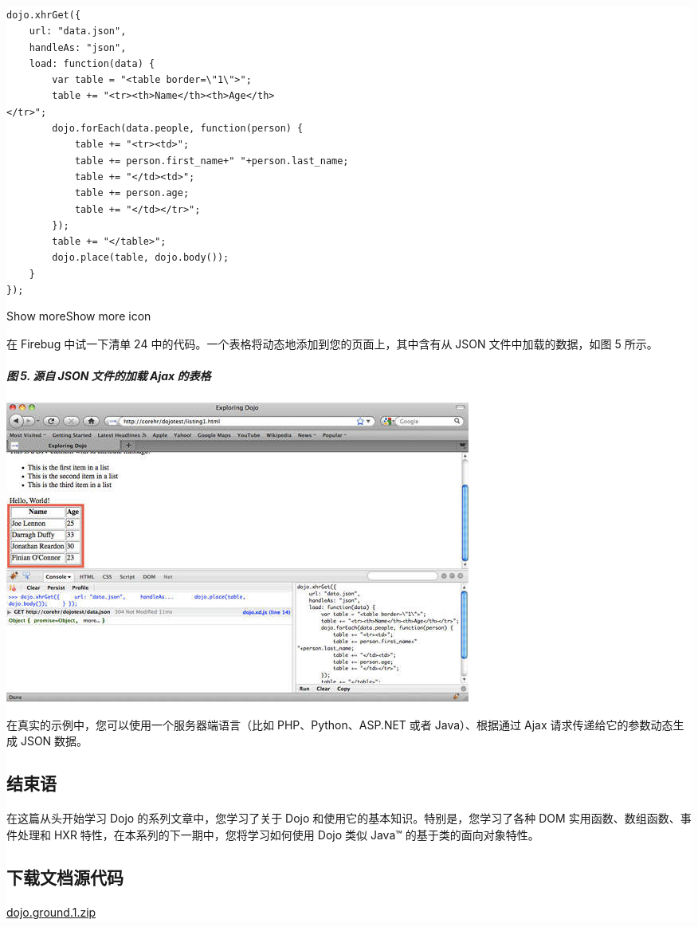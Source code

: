 ```
dojo.xhrGet({
    url: "data.json",
    handleAs: "json",
    load: function(data) {
        var table = "<table border=\"1\">";
        table += "<tr><th>Name</th><th>Age</th>
</tr>";
        dojo.forEach(data.people, function(person) {
            table += "<tr><td>";
            table += person.first_name+" "+person.last_name;
            table += "</td><td>";
            table += person.age;
            table += "</td></tr>";
        });
        table += "</table>";
        dojo.place(table, dojo.body());
    }
});

```

Show moreShow more icon

在 Firebug 中试一下清单 24 中的代码。一个表格将动态地添加到您的页面上，其中含有从 JSON 文件中加载的数据，如图 5 所示。

##### 图 5\. 源自 JSON 文件的加载 Ajax 的表格

![页面上的表格有 4 个姓名以及他们对应的年龄](../ibm_articles_img/wa-ground_images_fig05.jpg)

在真实的示例中，您可以使用一个服务器端语言（比如 PHP、Python、ASP.NET 或者 Java）、根据通过 Ajax 请求传递给它的参数动态生成 JSON 数据。

## 结束语

在这篇从头开始学习 Dojo 的系列文章中，您学习了关于 Dojo 和使用它的基本知识。特别是，您学习了各种 DOM 实用函数、数组函数、事件处理和 HXR 特性，在本系列的下一期中，您将学习如何使用 Dojo 类似 Java™ 的基于类的面向对象特性。

## 下载文档源代码

[dojo.ground.1.zip](http://public.dhe.ibm.com/software/dw/web/wa-ground/dojo.ground.1.zip)